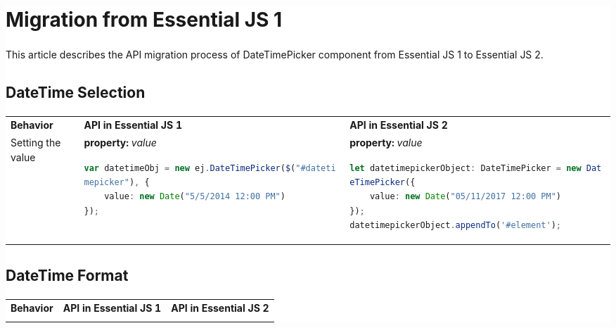 # Migration from Essential JS 1

This article describes the API migration process of DateTimePicker component from Essential JS 1 to Essential JS 2.

## DateTime Selection


<table>
<tr>
<td>
<b>Behavior</b>
</td>
<td>
<b>API in Essential JS 1</b>
</td>
<td>
<b>API in Essential JS 2</b>
</td>
</tr>
<tr>
<td>
Setting the value
</td>
<td>
<b>property:</b> <i>value</i>

```ts
var datetimeObj = new ej.DateTimePicker($("#datetimepicker"), {
    value: new Date("5/5/2014 12:00 PM")
});
```

</td>
<td>
<b>property:</b> <i>value</i>

```ts
let datetimepickerObject: DateTimePicker = new DateTimePicker({
    value: new Date("05/11/2017 12:00 PM")
});
datetimepickerObject.appendTo('#element');
```

</td>
</tr>
</table>

## DateTime Format


<table>
<tr>
<td>
<b>Behavior</b>
</td>
<td>
<b>API in Essential JS 1</b>
</td>
<td>
<b>API in Essential JS 2</b>
</td>
</tr>
<tr>
<td>